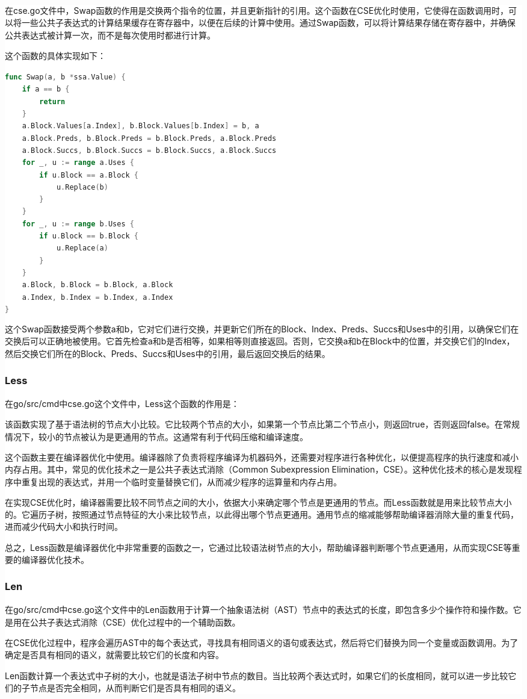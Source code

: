 在cse.go文件中，Swap函数的作用是交换两个指令的位置，并且更新指针的引用。这个函数在CSE优化时使用，它使得在函数调用时，可以将一些公共子表达式的计算结果缓存在寄存器中，以便在后续的计算中使用。通过Swap函数，可以将计算结果存储在寄存器中，并确保公共表达式被计算一次，而不是每次使用时都进行计算。

这个函数的具体实现如下：

```go
func Swap(a, b *ssa.Value) {
    if a == b {
        return
    }
    a.Block.Values[a.Index], b.Block.Values[b.Index] = b, a
    a.Block.Preds, b.Block.Preds = b.Block.Preds, a.Block.Preds
    a.Block.Succs, b.Block.Succs = b.Block.Succs, a.Block.Succs
    for _, u := range a.Uses {
        if u.Block == a.Block {
            u.Replace(b)
        }
    }
    for _, u := range b.Uses {
        if u.Block == b.Block {
            u.Replace(a)
        }
    }
    a.Block, b.Block = b.Block, a.Block
    a.Index, b.Index = b.Index, a.Index
}
```

这个Swap函数接受两个参数a和b，它对它们进行交换，并更新它们所在的Block、Index、Preds、Succs和Uses中的引用，以确保它们在交换后可以正确地被使用。它首先检查a和b是否相等，如果相等则直接返回。否则，它交换a和b在Block中的位置，并交换它们的Index，然后交换它们所在的Block、Preds、Succs和Uses中的引用，最后返回交换后的结果。



### Less

在go/src/cmd中cse.go这个文件中，Less这个函数的作用是：

该函数实现了基于语法树的节点大小比较。它比较两个节点的大小，如果第一个节点比第二个节点小，则返回true，否则返回false。在常规情况下，较小的节点被认为是更通用的节点。这通常有利于代码压缩和编译速度。

这个函数主要在编译器优化中使用。编译器除了负责将程序编译为机器码外，还需要对程序进行各种优化，以便提高程序的执行速度和减小内存占用。其中，常见的优化技术之一是公共子表达式消除（Common Subexpression Elimination，CSE）。这种优化技术的核心是发现程序中重复出现的表达式，并用一个临时变量替换它们，从而减少程序的运算量和内存占用。

在实现CSE优化时，编译器需要比较不同节点之间的大小，依据大小来确定哪个节点是更通用的节点。而Less函数就是用来比较节点大小的。它遍历子树，按照通过节点特征的大小来比较节点，以此得出哪个节点更通用。通用节点的缩减能够帮助编译器消除大量的重复代码，进而减少代码大小和执行时间。

总之，Less函数是编译器优化中非常重要的函数之一，它通过比较语法树节点的大小，帮助编译器判断哪个节点更通用，从而实现CSE等重要的编译器优化技术。



### Len

在go/src/cmd中cse.go这个文件中的Len函数用于计算一个抽象语法树（AST）节点中的表达式的长度，即包含多少个操作符和操作数。它是用在公共子表达式消除（CSE）优化过程中的一个辅助函数。

在CSE优化过程中，程序会遍历AST中的每个表达式，寻找具有相同语义的语句或表达式，然后将它们替换为同一个变量或函数调用。为了确定是否具有相同的语义，就需要比较它们的长度和内容。

Len函数计算一个表达式中子树的大小，也就是语法子树中节点的数目。当比较两个表达式时，如果它们的长度相同，就可以进一步比较它们的子节点是否完全相同，从而判断它们是否具有相同的语义。
